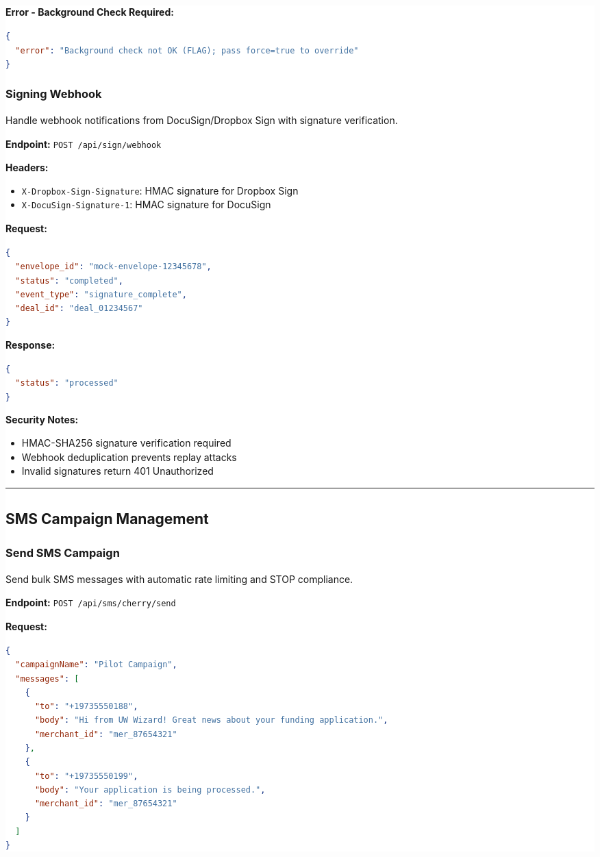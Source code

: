 **Error - Background Check Required:**
```json
{
  "error": "Background check not OK (FLAG); pass force=true to override"
}
```

### Signing Webhook
Handle webhook notifications from DocuSign/Dropbox Sign with signature verification.

**Endpoint:** `POST /api/sign/webhook`

**Headers:**
- `X-Dropbox-Sign-Signature`: HMAC signature for Dropbox Sign
- `X-DocuSign-Signature-1`: HMAC signature for DocuSign

**Request:**
```json
{
  "envelope_id": "mock-envelope-12345678",
  "status": "completed",
  "event_type": "signature_complete",
  "deal_id": "deal_01234567"
}
```

**Response:**
```json
{
  "status": "processed"
}
```

**Security Notes:**
- HMAC-SHA256 signature verification required
- Webhook deduplication prevents replay attacks
- Invalid signatures return 401 Unauthorized

---

## SMS Campaign Management

### Send SMS Campaign
Send bulk SMS messages with automatic rate limiting and STOP compliance.

**Endpoint:** `POST /api/sms/cherry/send`

**Request:**
```json
{
  "campaignName": "Pilot Campaign",
  "messages": [
    {
      "to": "+19735550188",
      "body": "Hi from UW Wizard! Great news about your funding application.",
      "merchant_id": "mer_87654321"
    },
    {
      "to": "+19735550199", 
      "body": "Your application is being processed.",
      "merchant_id": "mer_87654321"
    }
  ]
}
```
